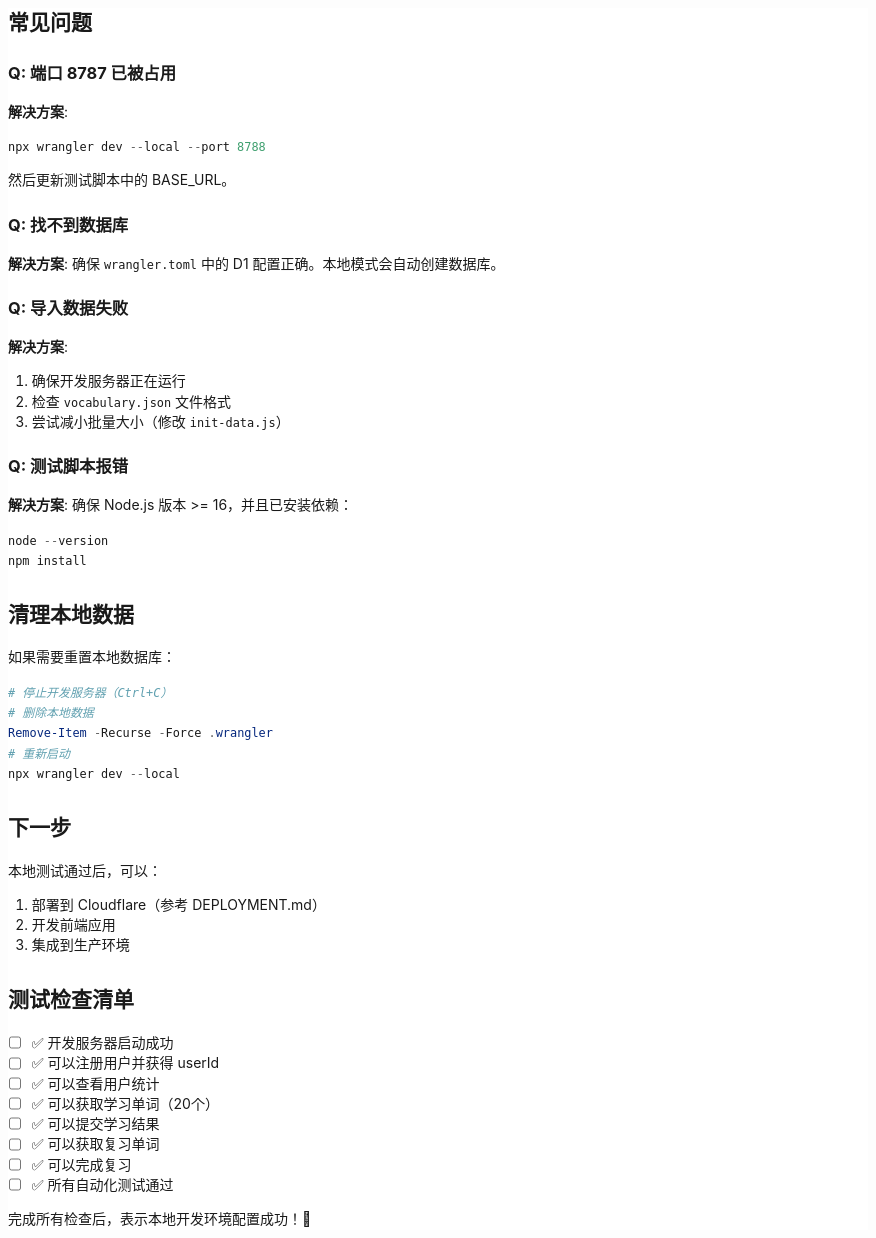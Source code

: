 ## 常见问题

### Q: 端口 8787 已被占用
**解决方案**:
```powershell
npx wrangler dev --local --port 8788
```
然后更新测试脚本中的 BASE_URL。

### Q: 找不到数据库
**解决方案**:
确保 `wrangler.toml` 中的 D1 配置正确。本地模式会自动创建数据库。

### Q: 导入数据失败
**解决方案**:
1. 确保开发服务器正在运行
2. 检查 `vocabulary.json` 文件格式
3. 尝试减小批量大小（修改 `init-data.js`）

### Q: 测试脚本报错
**解决方案**:
确保 Node.js 版本 >= 16，并且已安装依赖：
```powershell
node --version
npm install
```

## 清理本地数据

如果需要重置本地数据库：
```powershell
# 停止开发服务器（Ctrl+C）
# 删除本地数据
Remove-Item -Recurse -Force .wrangler
# 重新启动
npx wrangler dev --local
```

## 下一步

本地测试通过后，可以：
1. 部署到 Cloudflare（参考 DEPLOYMENT.md）
2. 开发前端应用
3. 集成到生产环境

## 测试检查清单

- [ ] ✅ 开发服务器启动成功
- [ ] ✅ 可以注册用户并获得 userId
- [ ] ✅ 可以查看用户统计
- [ ] ✅ 可以获取学习单词（20个）
- [ ] ✅ 可以提交学习结果
- [ ] ✅ 可以获取复习单词
- [ ] ✅ 可以完成复习
- [ ] ✅ 所有自动化测试通过

完成所有检查后，表示本地开发环境配置成功！🎉
